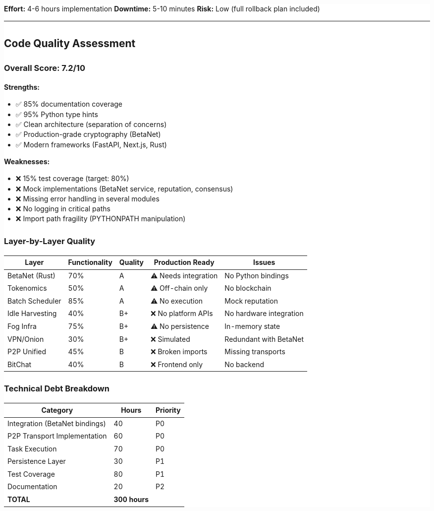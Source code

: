 **Effort:** 4-6 hours implementation
**Downtime:** 5-10 minutes
**Risk:** Low (full rollback plan included)

---

## Code Quality Assessment

### Overall Score: 7.2/10

**Strengths:**
- ✅ 85% documentation coverage
- ✅ 95% Python type hints
- ✅ Clean architecture (separation of concerns)
- ✅ Production-grade cryptography (BetaNet)
- ✅ Modern frameworks (FastAPI, Next.js, Rust)

**Weaknesses:**
- ❌ 15% test coverage (target: 80%)
- ❌ Mock implementations (BetaNet service, reputation, consensus)
- ❌ Missing error handling in several modules
- ❌ No logging in critical paths
- ❌ Import path fragility (PYTHONPATH manipulation)

### Layer-by-Layer Quality

| Layer | Functionality | Quality | Production Ready | Issues |
|-------|--------------|---------|------------------|--------|
| BetaNet (Rust) | 70% | A | ⚠️ Needs integration | No Python bindings |
| Tokenomics | 50% | A | ⚠️ Off-chain only | No blockchain |
| Batch Scheduler | 85% | A | ⚠️ No execution | Mock reputation |
| Idle Harvesting | 40% | B+ | ❌ No platform APIs | No hardware integration |
| Fog Infra | 75% | B+ | ⚠️ No persistence | In-memory state |
| VPN/Onion | 30% | B+ | ❌ Simulated | Redundant with BetaNet |
| P2P Unified | 45% | B | ❌ Broken imports | Missing transports |
| BitChat | 40% | B | ❌ Frontend only | No backend |

### Technical Debt Breakdown

| Category | Hours | Priority |
|----------|-------|----------|
| Integration (BetaNet bindings) | 40 | P0 |
| P2P Transport Implementation | 60 | P0 |
| Task Execution | 70 | P0 |
| Persistence Layer | 30 | P1 |
| Test Coverage | 80 | P1 |
| Documentation | 20 | P2 |
| **TOTAL** | **300 hours** | |
